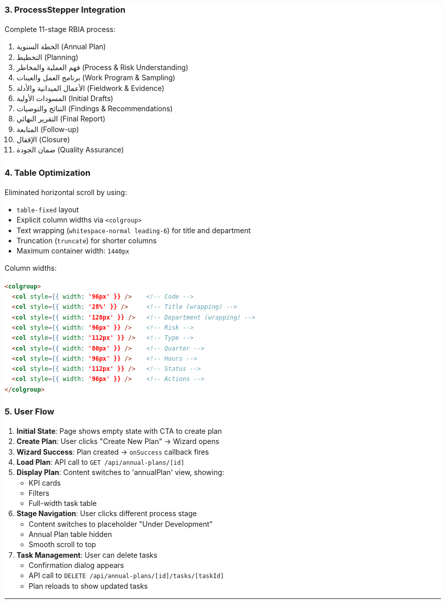 ### 3. ProcessStepper Integration

Complete 11-stage RBIA process:
1. الخطة السنوية (Annual Plan)
2. التخطيط (Planning)
3. فهم العملية والمخاطر (Process & Risk Understanding)
4. برنامج العمل والعينات (Work Program & Sampling)
5. الأعمال الميدانية والأدلة (Fieldwork & Evidence)
6. المسودات الأولية (Initial Drafts)
7. النتائج والتوصيات (Findings & Recommendations)
8. التقرير النهائي (Final Report)
9. المتابعة (Follow-up)
10. الإقفال (Closure)
11. ضمان الجودة (Quality Assurance)

### 4. Table Optimization

Eliminated horizontal scroll by using:
- `table-fixed` layout
- Explicit column widths via `<colgroup>`
- Text wrapping (`whitespace-normal leading-6`) for title and department
- Truncation (`truncate`) for shorter columns
- Maximum container width: `1440px`

Column widths:
```html
<colgroup>
  <col style={{ width: '96px' }} />    <!-- Code -->
  <col style={{ width: '28%' }} />     <!-- Title (wrapping) -->
  <col style={{ width: '128px' }} />   <!-- Department (wrapping) -->
  <col style={{ width: '96px' }} />    <!-- Risk -->
  <col style={{ width: '112px' }} />   <!-- Type -->
  <col style={{ width: '80px' }} />    <!-- Quarter -->
  <col style={{ width: '96px' }} />    <!-- Hours -->
  <col style={{ width: '112px' }} />   <!-- Status -->
  <col style={{ width: '96px' }} />    <!-- Actions -->
</colgroup>
```

### 5. User Flow

1. **Initial State**: Page shows empty state with CTA to create plan
2. **Create Plan**: User clicks "Create New Plan" → Wizard opens
3. **Wizard Success**: Plan created → `onSuccess` callback fires
4. **Load Plan**: API call to `GET /api/annual-plans/[id]`
5. **Display Plan**: Content switches to 'annualPlan' view, showing:
   - KPI cards
   - Filters
   - Full-width task table
6. **Stage Navigation**: User clicks different process stage
   - Content switches to placeholder "Under Development"
   - Annual Plan table hidden
   - Smooth scroll to top
7. **Task Management**: User can delete tasks
   - Confirmation dialog appears
   - API call to `DELETE /api/annual-plans/[id]/tasks/[taskId]`
   - Plan reloads to show updated tasks

---